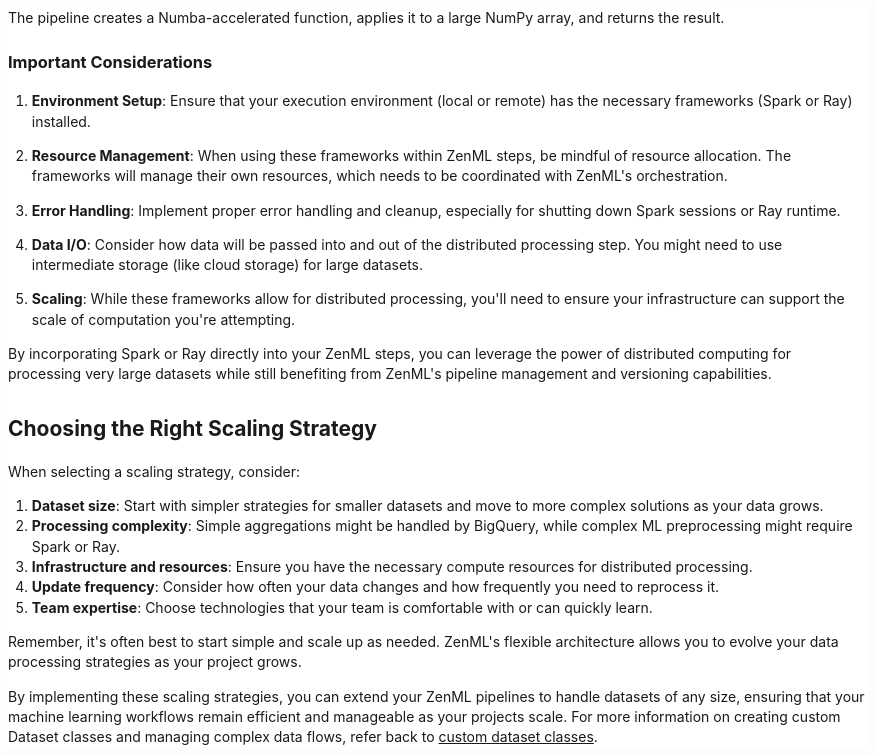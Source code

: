 The pipeline creates a Numba-accelerated function, applies it to a large NumPy array, and returns the result.

### Important Considerations

1. **Environment Setup**: Ensure that your execution environment (local or remote) has the necessary frameworks (Spark or Ray) installed.

2. **Resource Management**: When using these frameworks within ZenML steps, be mindful of resource allocation. The frameworks will manage their own resources, which needs to be coordinated with ZenML's orchestration.

3. **Error Handling**: Implement proper error handling and cleanup, especially for shutting down Spark sessions or Ray runtime.

4. **Data I/O**: Consider how data will be passed into and out of the distributed processing step. You might need to use intermediate storage (like cloud storage) for large datasets.

5. **Scaling**: While these frameworks allow for distributed processing, you'll need to ensure your infrastructure can support the scale of computation you're attempting.

By incorporating Spark or Ray directly into your ZenML steps, you can leverage the power of distributed computing for processing very large datasets while still benefiting from ZenML's pipeline management and versioning capabilities.

## Choosing the Right Scaling Strategy

When selecting a scaling strategy, consider:

1. **Dataset size**: Start with simpler strategies for smaller datasets and move to more complex solutions as your data grows.
2. **Processing complexity**: Simple aggregations might be handled by BigQuery, while complex ML preprocessing might require Spark or Ray.
3. **Infrastructure and resources**: Ensure you have the necessary compute resources for distributed processing.
4. **Update frequency**: Consider how often your data changes and how frequently you need to reprocess it.
5. **Team expertise**: Choose technologies that your team is comfortable with or can quickly learn.

Remember, it's often best to start simple and scale up as needed. ZenML's flexible architecture allows you to evolve your data processing strategies as your project grows.

By implementing these scaling strategies, you can extend your ZenML pipelines to handle datasets of any size, ensuring that your machine learning workflows remain efficient and manageable as your projects scale. For more information on creating custom Dataset classes and managing complex data flows, refer back to [custom dataset classes](datasets.md).